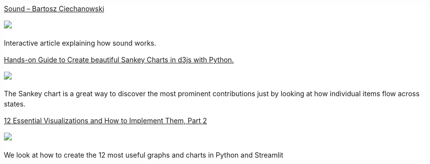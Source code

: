 <div class="card">

<div class="card-title">

[Sound – Bartosz Ciechanowski](https://ciechanow.ski/sound)

</div>

<div class="card-image">

[![](https://ciechanow.ski/images/og/sound.png)](https://ciechanow.ski/sound)

</div>

Interactive article explaining how sound works.

</div>

<div class="card">

<div class="card-title">

[Hands-on Guide to Create beautiful Sankey Charts in d3js with
Python.](https://towardsdatascience.com/hands-on-guide-to-create-beautiful-sankey-charts-in-d3js-with-python-8ddab43edb43?source=rss----7f60cf5620c9---4)

</div>

<div class="card-image">

[![](https://miro.medium.com/v2/resize:fit:1200/1*ZYUl6vyNgwraVhBNjf-Dig.png)](https://towardsdatascience.com/hands-on-guide-to-create-beautiful-sankey-charts-in-d3js-with-python-8ddab43edb43?source=rss----7f60cf5620c9---4)

</div>

The Sankey chart is a great way to discover the most prominent
contributions just by looking at how individual items flow across
states.

</div>

<div class="card">

<div class="card-title">

[12 Essential Visualizations and How to Implement Them, Part
2](https://towardsdatascience.com/12-essential-visualizations-and-how-to-implement-them-part-2-e47c1d4b9784?source=rss----7f60cf5620c9---4)

</div>

<div class="card-image">

[![](https://miro.medium.com/v2/resize:fit:1200/1*pCR4l48i-XXzas4dI-6yyg.jpeg)](https://towardsdatascience.com/12-essential-visualizations-and-how-to-implement-them-part-2-e47c1d4b9784?source=rss----7f60cf5620c9---4)

</div>

We look at how to create the 12 most useful graphs and charts in Python
and Streamlit
